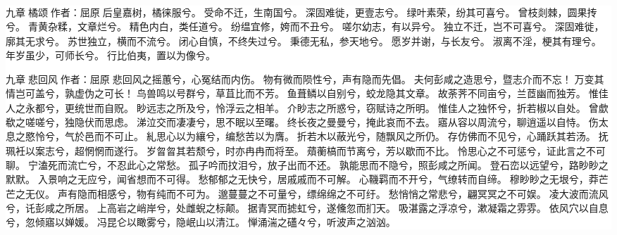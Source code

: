 九章 橘颂 
作者：屈原
后皇嘉树，橘徕服兮。
受命不迁，生南国兮。
深固难徙，更壹志兮。
绿叶素荣，纷其可喜兮。
曾枝剡棘，圆果抟兮。
青黄杂糅，文章烂兮。
精色内白，类任道兮。
纷缊宜修，姱而不丑兮。
嗟尔幼志，有以异兮。
独立不迁，岂不可喜兮。
深固难徙，廓其无求兮。
苏世独立，横而不流兮。
闭心自慎，不终失过兮。
秉德无私，参天地兮。
愿岁并谢，与长友兮。
淑离不淫，梗其有理兮。
年岁虽少，可师长兮。
行比伯夷，置以为像兮。

九章 悲回风 
作者：屈原
悲回风之摇蕙兮，心冤结而内伤。
物有微而陨性兮，声有隐而先倡。
夫何彭咸之造思兮，暨志介而不忘！
万变其情岂可盖兮，孰虚伪之可长！
鸟兽鸣以号群兮，草苴比而不芳。
鱼葺鳞以自别兮，蛟龙隐其文章。
故荼荠不同亩兮，兰茝幽而独芳。
惟佳人之永都兮，更统世而自贶。
眇远志之所及兮，怜浮云之相羊。
介眇志之所惑兮，窃赋诗之所明。
惟佳人之独怀兮，折若椒以自处。
曾歔欷之嗟嗟兮，独隐伏而思虑。
涕泣交而凄凄兮，思不眠以至曙。
终长夜之曼曼兮，掩此哀而不去。
寤从容以周流兮，聊逍遥以自恃。
伤太息之愍怜兮，气於邑而不可止。
糺思心以为纕兮，编愁苦以为膺。
折若木以蔽光兮，随飘风之所仍。
存仿佛而不见兮，心踊跃其若汤。
抚珮衽以案志兮，超惘惘而遂行。
岁曶曶其若颓兮，时亦冉冉而将至。
薠蘅槁而节离兮，芳以歇而不比。
怜思心之不可惩兮，证此言之不可聊。
宁溘死而流亡兮，不忍此心之常愁。
孤子吟而抆泪兮，放子出而不还。
孰能思而不隐兮，照彭咸之所闻。
登石峦以远望兮，路眇眇之默默。
入景响之无应兮，闻省想而不可得。
愁郁郁之无快兮，居戚戚而不可解。
心鞿羁而不开兮，气缭转而自缔。
穆眇眇之无垠兮，莽芒芒之无仪。
声有隐而相感兮，物有纯而不可为。
邈蔓蔓之不可量兮，缥绵绵之不可纡。
愁悄悄之常悲兮，翩冥冥之不可娱。
凌大波而流风兮，讬彭咸之所居。
上高岩之峭岸兮，处雌蜺之标颠。
据青冥而摅虹兮，遂儵忽而扪天。
吸湛露之浮凉兮，漱凝霜之雰雰。
依风穴以自息兮，忽倾寤以婵媛。
冯昆仑以瞰雾兮，隐岷山以清江。
惮涌湍之礚々兮，听波声之汹汹。